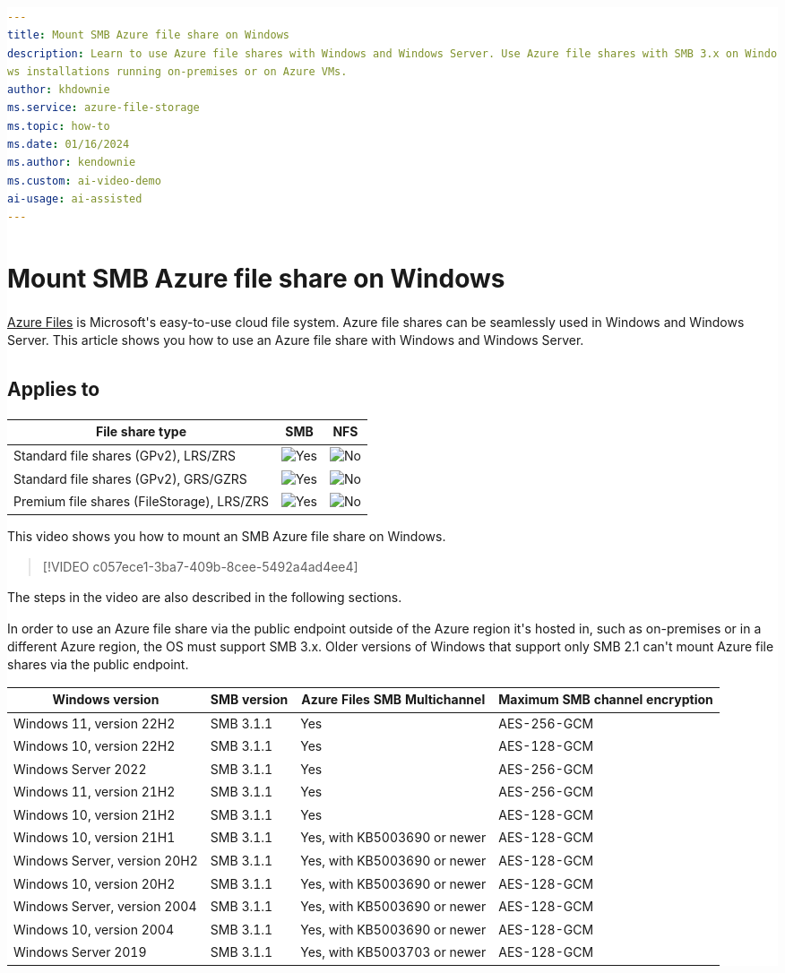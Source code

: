 ```yaml
---
title: Mount SMB Azure file share on Windows
description: Learn to use Azure file shares with Windows and Windows Server. Use Azure file shares with SMB 3.x on Windows installations running on-premises or on Azure VMs.
author: khdownie
ms.service: azure-file-storage
ms.topic: how-to
ms.date: 01/16/2024
ms.author: kendownie
ms.custom: ai-video-demo
ai-usage: ai-assisted
---
```


# Mount SMB Azure file share on Windows

[Azure Files](storage-files-introduction.md) is Microsoft's easy-to-use cloud file system. Azure file shares can be seamlessly used in Windows and Windows Server. This article shows you how to use an Azure file share with Windows and Windows Server.

## Applies to

| File share type | SMB | NFS |
|-|:-:|:-:|
| Standard file shares (GPv2), LRS/ZRS | ![Yes](../media/icons/yes-icon.png) | ![No](../media/icons/no-icon.png) |
| Standard file shares (GPv2), GRS/GZRS | ![Yes](../media/icons/yes-icon.png) | ![No](../media/icons/no-icon.png) |
| Premium file shares (FileStorage), LRS/ZRS | ![Yes](../media/icons/yes-icon.png) | ![No](../media/icons/no-icon.png) |

This video shows you how to mount an SMB Azure file share on Windows.
> [!VIDEO c057ece1-3ba7-409b-8cee-5492a4ad4ee4]

The steps in the video are also described in the following sections.

In order to use an Azure file share via the public endpoint outside of the Azure region it's hosted in, such as on-premises or in a different Azure region, the OS must support SMB 3.x. Older versions of Windows that support only SMB 2.1 can't mount Azure file shares via the public endpoint.

| Windows version | SMB version | Azure Files SMB Multichannel | Maximum SMB channel encryption |
|-|-|-|-|
| Windows 11, version 22H2 | SMB 3.1.1 | Yes | AES-256-GCM |
| Windows 10, version 22H2 | SMB 3.1.1 | Yes | AES-128-GCM |
| Windows Server 2022 | SMB 3.1.1 | Yes | AES-256-GCM |
| Windows 11, version 21H2 | SMB 3.1.1 | Yes | AES-256-GCM |
| Windows 10, version 21H2 | SMB 3.1.1 | Yes | AES-128-GCM |
| Windows 10, version 21H1 | SMB 3.1.1 | Yes, with KB5003690 or newer | AES-128-GCM |
| Windows Server, version 20H2 | SMB 3.1.1 | Yes, with KB5003690 or newer | AES-128-GCM |
| Windows 10, version 20H2 | SMB 3.1.1 | Yes, with KB5003690 or newer | AES-128-GCM |
| Windows Server, version 2004 | SMB 3.1.1 | Yes, with KB5003690 or newer | AES-128-GCM |
| Windows 10, version 2004 | SMB 3.1.1 | Yes, with KB5003690 or newer | AES-128-GCM |
| Windows Server 2019 | SMB 3.1.1 | Yes, with KB5003703 or newer | AES-128-GCM |